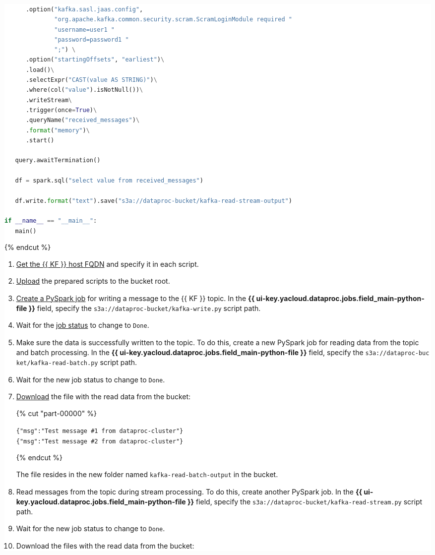    ```python
         .option("kafka.sasl.jaas.config",
                 "org.apache.kafka.common.security.scram.ScramLoginModule required "
                 "username=user1 "
                 "password=password1 "
                 ";") \
         .option("startingOffsets", "earliest")\
         .load()\
         .selectExpr("CAST(value AS STRING)")\
         .where(col("value").isNotNull())\
         .writeStream\
         .trigger(once=True)\
         .queryName("received_messages")\
         .format("memory")\
         .start()

      query.awaitTermination()

      df = spark.sql("select value from received_messages")

      df.write.format("text").save("s3a://dataproc-bucket/kafka-read-stream-output")

   if __name__ == "__main__":
      main()
   ```

   {% endcut %}

1. [Get the {{ KF }} host FQDN](../../../managed-kafka/operations/connect/index.md#get-fqdn) and specify it in each script.
1. [Upload](../../../storage/operations/objects/upload.md) the prepared scripts to the bucket root.
1. [Create a PySpark job](../../../data-proc/operations/jobs-pyspark.md#create) for writing a message to the {{ KF }} topic. In the **{{ ui-key.yacloud.dataproc.jobs.field_main-python-file }}** field, specify the `s3a://dataproc-bucket/kafka-write.py` script path.
1. Wait for the [job status](../../../data-proc/operations/jobs-pyspark.md#get-info) to change to `Done`.
1. Make sure the data is successfully written to the topic. To do this, create a new PySpark job for reading data from the topic and batch processing. In the **{{ ui-key.yacloud.dataproc.jobs.field_main-python-file }}** field, specify the `s3a://dataproc-bucket/kafka-read-batch.py` script path.
1. Wait for the new job status to change to `Done`.
1. [Download](../../../storage/operations/objects/download.md) the file with the read data from the bucket:

   {% cut "part-00000" %}

   ```text
   {"msg":"Test message #1 from dataproc-cluster"}
   {"msg":"Test message #2 from dataproc-cluster"}
   ```

   {% endcut %}

   The file resides in the new folder named `kafka-read-batch-output` in the bucket.

1. Read messages from the topic during stream processing. To do this, create another PySpark job. In the **{{ ui-key.yacloud.dataproc.jobs.field_main-python-file }}** field, specify the `s3a://dataproc-bucket/kafka-read-stream.py` script path.
1. Wait for the new job status to change to `Done`.
1. Download the files with the read data from the bucket:
